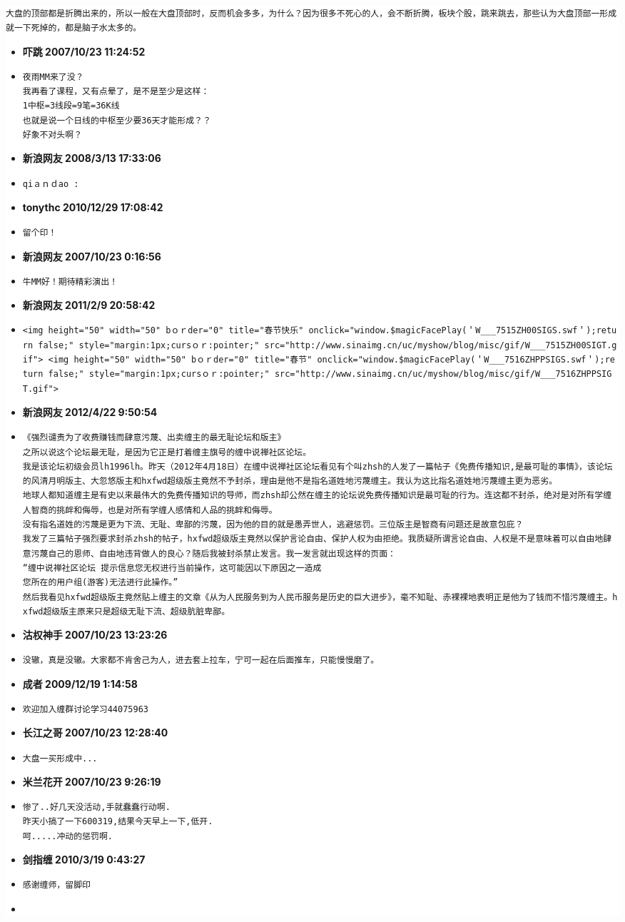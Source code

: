   ```
  大盘的顶部都是折腾出来的，所以一般在大盘顶部时，反而机会多多，为什么？因为很多不死心的人，会不断折腾，板块个股，跳来跳去，那些认为大盘顶部一形成就一下死掉的，都是脑子水太多的。
  ```
- **吓跳 2007/10/23 11:24:52**
- ```
  夜雨MM来了没？
  我再看了课程，又有点晕了，是不是至少是这样：
  1中枢=3线段=9笔=36K线
  也就是说一个日线的中枢至少要36天才能形成？？
  好象不对头啊？
  ```
- **新浪网友 2008/3/13 17:33:06**
- ```
  qiａｎｄao :
  ```
- **tonythc 2010/12/29 17:08:42**
- ```
  留个印！
  ```
- **新浪网友 2007/10/23 0:16:56**
- ```
  牛MM好！期待精彩演出！
  ```
- **新浪网友 2011/2/9 20:58:42**
- ```
  <img height="50" width="50" bｏｒder="0" title="春节快乐" onclick="window.$magicFacePlay(＇W___7515ZH00SIGS.swf＇);return false;" style="margin:1px;cursｏｒ:pointer;" src="http://www.sinaimg.cn/uc/myshow/blog/misc/gif/W___7515ZH00SIGT.gif"> <img height="50" width="50" bｏｒder="0" title="春节" onclick="window.$magicFacePlay(＇W___7516ZHPPSIGS.swf＇);return false;" style="margin:1px;cursｏｒ:pointer;" src="http://www.sinaimg.cn/uc/myshow/blog/misc/gif/W___7516ZHPPSIGT.gif">
  ```
- **新浪网友 2012/4/22 9:50:54**
- ```
  《强烈谴责为了收费赚钱而肆意污蔑、出卖缠主的最无耻论坛和版主》
  之所以说这个论坛最无耻，是因为它正是打着缠主旗号的缠中说禅社区论坛。
  我是该论坛初级会员lh1996lh。昨天（2012年4月18日）在缠中说禅社区论坛看见有个叫zhsh的人发了一篇帖子《免费传播知识,是最可耻的事情》，该论坛的风清月明版主、大忽悠版主和hxfwd超级版主竟然不予封杀，理由是他不是指名道姓地污蔑缠主。我认为这比指名道姓地污蔑缠主更为恶劣。
  地球人都知道缠主是有史以来最伟大的免费传播知识的导师，而zhsh却公然在缠主的论坛说免费传播知识是最可耻的行为。连这都不封杀，绝对是对所有学缠人智商的挑衅和侮辱，也是对所有学缠人感情和人品的挑衅和侮辱。
  没有指名道姓的污蔑是更为下流、无耻、卑鄙的污蔑，因为他的目的就是愚弄世人，逃避惩罚。三位版主是智商有问题还是故意包庇？
  我发了三篇帖子强烈要求封杀zhsh的帖子，hxfwd超级版主竟然以保护言论自由、保护人权为由拒绝。我质疑所谓言论自由、人权是不是意味着可以自由地肆意污蔑自己的恩师、自由地违背做人的良心？随后我被封杀禁止发言。我一发言就出现这样的页面：
  “缠中说禅社区论坛 提示信息您无权进行当前操作，这可能因以下原因之一造成
  您所在的用户组(游客)无法进行此操作。”
  然后我看见hxfwd超级版主竟然贴上缠主的文章《从为人民服务到为人民币服务是历史的巨大进步》，毫不知耻、赤裸裸地表明正是他为了钱而不惜污蔑缠主。hxfwd超级版主原来只是超级无耻下流、超级肮脏卑鄙。
  ```
- **沽权神手 2007/10/23 13:23:26**
- ```
  没辙，真是没辙。大家都不肯舍己为人，进去套上拉车，宁可一起在后面推车，只能慢慢磨了。
  ```
- **成者 2009/12/19 1:14:58**
- ```
  欢迎加入缠群讨论学习44075963
  ```
- **长江之哥 2007/10/23 12:28:40**
- ```
  大盘一买形成中...
  ```
- **米兰花开 2007/10/23 9:26:19**
- ```
  惨了..好几天没活动,手就蠢蠢行动啊.
  昨天小搞了一下600319,结果今天早上一下,低开.
  呵.....冲动的惩罚啊.
  ```
- **剑指缠 2010/3/19 0:43:27**
- ```
  感谢缠师，留脚印
  ```
- ```
  ```